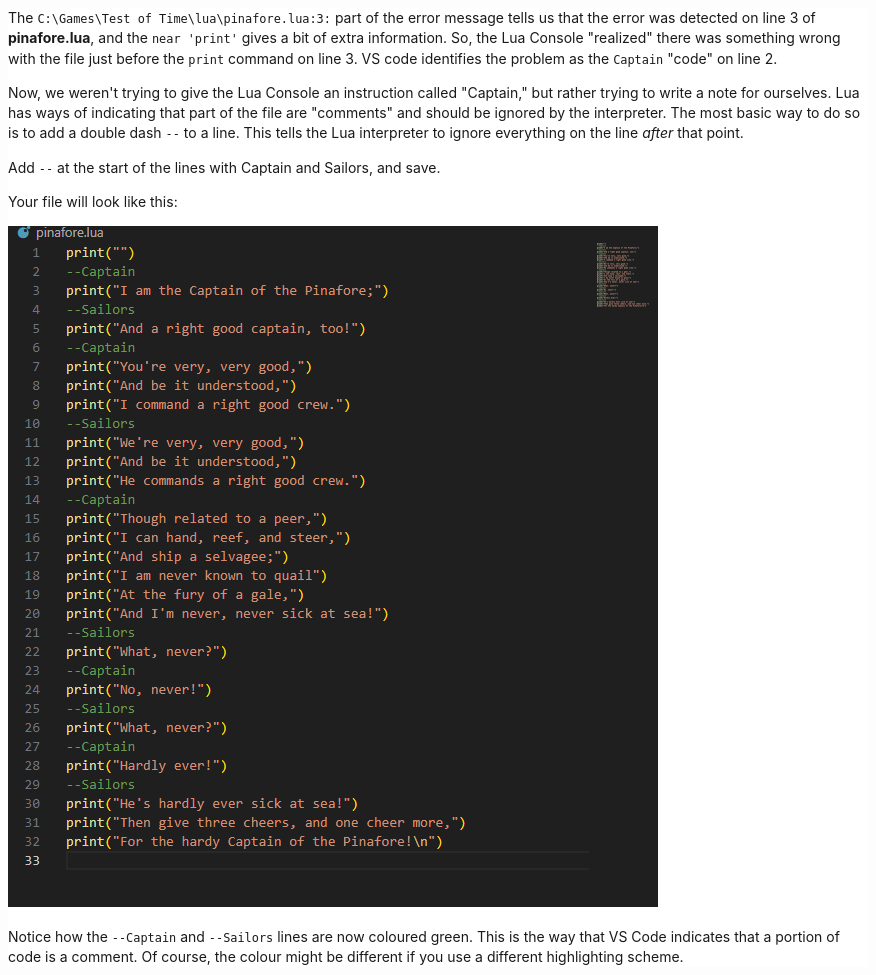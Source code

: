 The `C:\Games\Test of Time\lua\pinafore.lua:3:` part of the error message tells us that the error was detected on line 3 of **pinafore.lua**, and the `near 'print'` gives a bit of extra information.  So, the Lua Console "realized" there was something wrong with the file just before the `print` command on line 3.  VS code identifies the problem as the `Captain` "code" on line 2.

Now, we weren't trying to give the Lua Console an instruction called "Captain," but rather trying to write a note for ourselves.  Lua has ways of indicating that part of the file are "comments" and should be ignored by the interpreter. The most basic way to do so is to add a double dash `--` to a line.  This tells the Lua interpreter to ignore everything on the line _after_ that point.

Add `--` at the start of the lines with Captain and Sailors, and save.

Your file will look like this:

![pinafore file with comments](02_lesson_images/pinafore-with-comments.png)

Notice how the `--Captain` and `--Sailors` lines are now coloured green.  This is the way that VS Code indicates that a portion of code is a comment.  Of course, the colour might be different if you use a different highlighting scheme.
